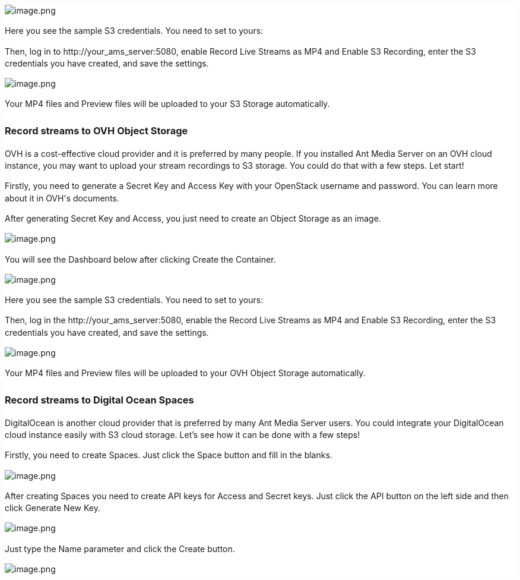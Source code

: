 ![image.png](@site/static/img/image-285129.png)

Here you see the sample S3 credentials. You need to set to yours:

Then, log in to http://your_ams_server:5080, enable Record Live Streams as MP4 and Enable S3 Recording, enter the S3 credentials you have created, and save the settings.

![image.png](@site/static/img/image-285229.png)

Your MP4 files and Preview files will be uploaded to your S3 Storage automatically.

### Record streams to OVH Object Storage

OVH is a cost-effective cloud provider and it is preferred by many people. If you installed Ant Media Server on an OVH cloud instance, you may want to upload your stream recordings to S3 storage. You could do that with a few steps. Let start!

Firstly, you need to generate a Secret Key and Access Key with your OpenStack username and password. You can learn more about it in OVH's documents.

After generating Secret Key and Access, you just need to create an Object Storage as an image.

![image.png](@site/static/img/image-285329.png)

You will see the Dashboard below after clicking Create the Container.

![image.png](@site/static/img/image-285429.png)

Here you see the sample S3 credentials. You need to set to yours:

Then, log in the http://your_ams_server:5080, enable the Record Live Streams as MP4 and Enable S3 Recording, enter the S3 credentials you have created, and save the settings.

![image.png](@site/static/img/image-285529.png)

Your MP4 files and Preview files will be uploaded to your OVH Object Storage automatically.

### Record streams to Digital Ocean Spaces

DigitalOcean is another cloud provider that is preferred by many Ant Media Server users. You could integrate your DigitalOcean cloud instance easily with S3 cloud storage. Let’s see how it can be done with a few steps!

Firstly, you need to create Spaces. Just click the Space button and fill in the blanks.

![image.png](@site/static/img/image-285629.png)

After creating Spaces you need to create API keys for Access and Secret keys. Just click the API button on the left side and then click Generate New Key.

![image.png](@site/static/img/image-285729.png)

Just type the Name parameter and click the Create button.

![image.png](@site/static/img/image-285829.png)
